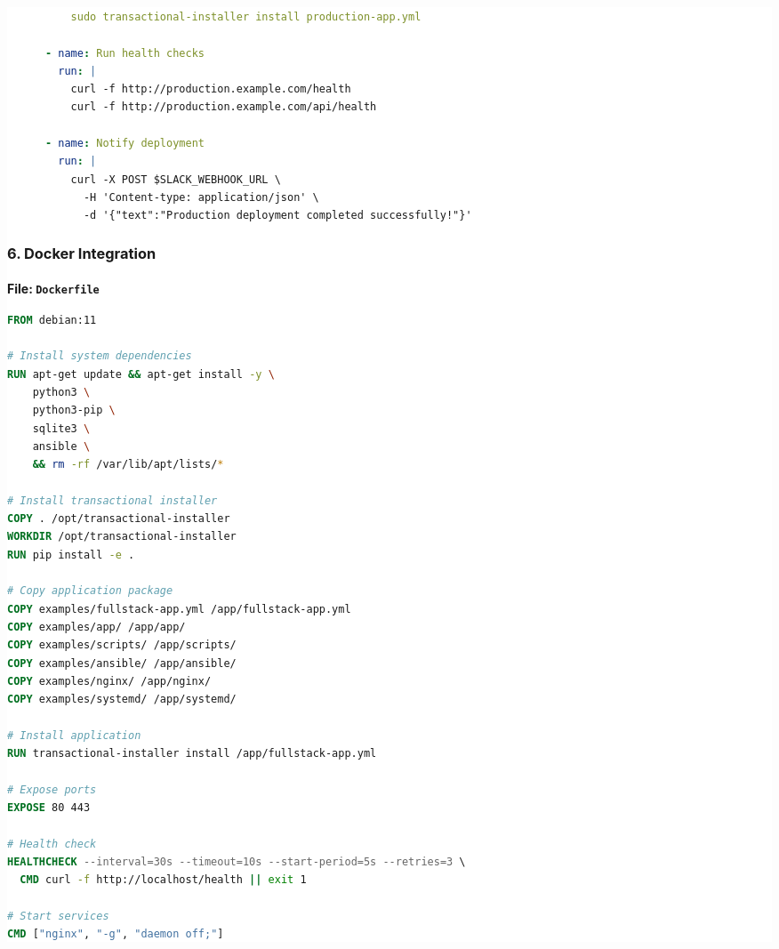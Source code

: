 ```yaml
          sudo transactional-installer install production-app.yml
          
      - name: Run health checks
        run: |
          curl -f http://production.example.com/health
          curl -f http://production.example.com/api/health
          
      - name: Notify deployment
        run: |
          curl -X POST $SLACK_WEBHOOK_URL \
            -H 'Content-type: application/json' \
            -d '{"text":"Production deployment completed successfully!"}'
```

### 6. Docker Integration

**File: `Dockerfile`**
```dockerfile
FROM debian:11

# Install system dependencies
RUN apt-get update && apt-get install -y \
    python3 \
    python3-pip \
    sqlite3 \
    ansible \
    && rm -rf /var/lib/apt/lists/*

# Install transactional installer
COPY . /opt/transactional-installer
WORKDIR /opt/transactional-installer
RUN pip install -e .

# Copy application package
COPY examples/fullstack-app.yml /app/fullstack-app.yml
COPY examples/app/ /app/app/
COPY examples/scripts/ /app/scripts/
COPY examples/ansible/ /app/ansible/
COPY examples/nginx/ /app/nginx/
COPY examples/systemd/ /app/systemd/

# Install application
RUN transactional-installer install /app/fullstack-app.yml

# Expose ports
EXPOSE 80 443

# Health check
HEALTHCHECK --interval=30s --timeout=10s --start-period=5s --retries=3 \
  CMD curl -f http://localhost/health || exit 1

# Start services
CMD ["nginx", "-g", "daemon off;"]
```

